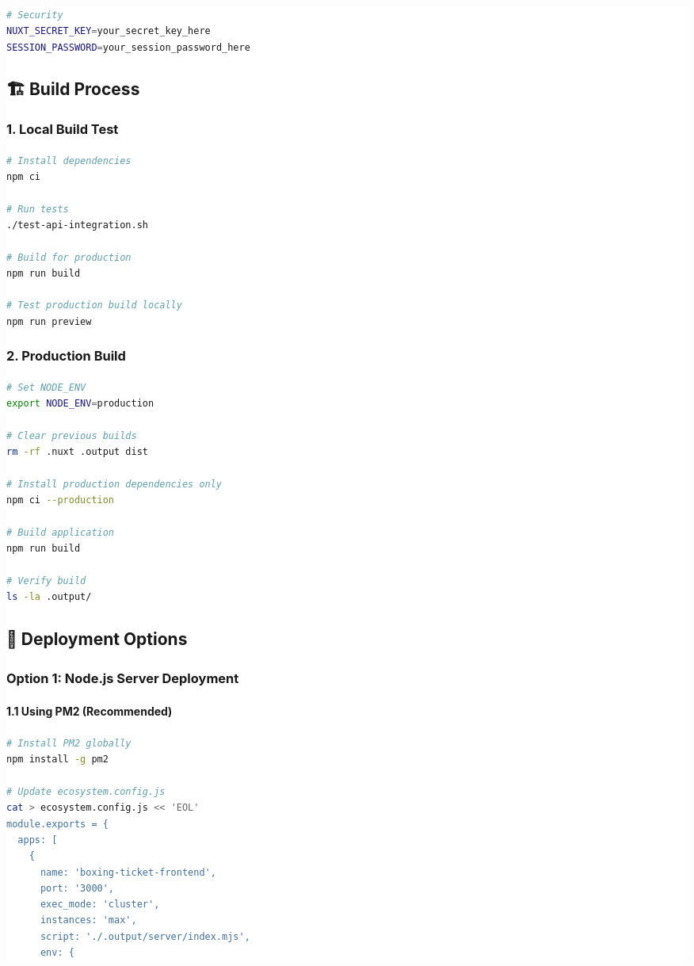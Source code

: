 ```bash
# Security
NUXT_SECRET_KEY=your_secret_key_here
SESSION_PASSWORD=your_session_password_here
```

## 🏗️ Build Process

### 1. Local Build Test

```bash
# Install dependencies
npm ci

# Run tests
./test-api-integration.sh

# Build for production
npm run build

# Test production build locally
npm run preview
```

### 2. Production Build

```bash
# Set NODE_ENV
export NODE_ENV=production

# Clear previous builds
rm -rf .nuxt .output dist

# Install production dependencies only
npm ci --production

# Build application
npm run build

# Verify build
ls -la .output/
```

## 🚢 Deployment Options

### Option 1: Node.js Server Deployment

#### 1.1 Using PM2 (Recommended)

```bash
# Install PM2 globally
npm install -g pm2

# Update ecosystem.config.js
cat > ecosystem.config.js << 'EOL'
module.exports = {
  apps: [
    {
      name: 'boxing-ticket-frontend',
      port: '3000',
      exec_mode: 'cluster',
      instances: 'max',
      script: './.output/server/index.mjs',
      env: {
```